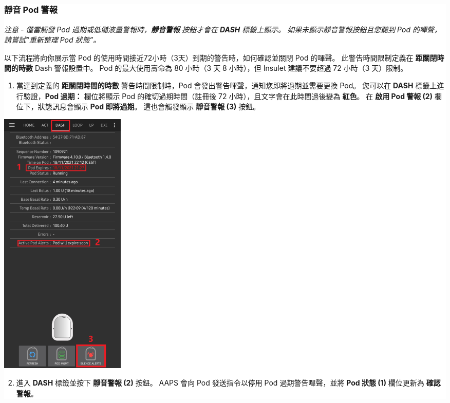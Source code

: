 ### 靜音 Pod 警報

*注意 - 僅當觸發 Pod 過期或低儲液量警報時，**靜音警報** 按鈕才會在 **DASH** 標籤上顯示。 如果未顯示靜音警報按鈕且您聽到 Pod 的嗶聲，請嘗試“重新整理 Pod 狀態”。*

以下流程將向你展示當 Pod 的使用時間接近72小時（3天）到期的警告時，如何確認並關閉 Pod 的嗶聲。 此警告時間限制定義在 **距關閉時間的時數** Dash 警報設置中。 Pod 的最大使用壽命為 80 小時（3 天 8 小時），但 Insulet 建議不要超過 72 小時（3 天）限制。

1. 當達到定義的 **距關閉時間的時數** 警告時間限制時，Pod 會發出警告嗶聲，通知您即將過期並需要更換 Pod。 您可以在 **DASH** 標籤上進行驗證，**Pod 過期：** 欄位將顯示 Pod 的確切過期時間（註冊後 72 小時），且文字會在此時間過後變為 **紅色**。 在 **啟用 Pod 警報 (2)** 欄位下，狀態訊息會顯示 **Pod 即將過期**。 這也會觸發顯示 **靜音警報 (3)** 按鈕。

![ACK_alerts_1](../images/DASH_images/ACK_Alerts/ACK_ALERTS_1.png)

2. 進入 **DASH** 標籤並按下 **靜音警報 (2)** 按鈕。 AAPS 會向 Pod 發送指令以停用 Pod 過期警告嗶聲，並將 **Pod 狀態 (1)** 欄位更新為 **確認警報**。
